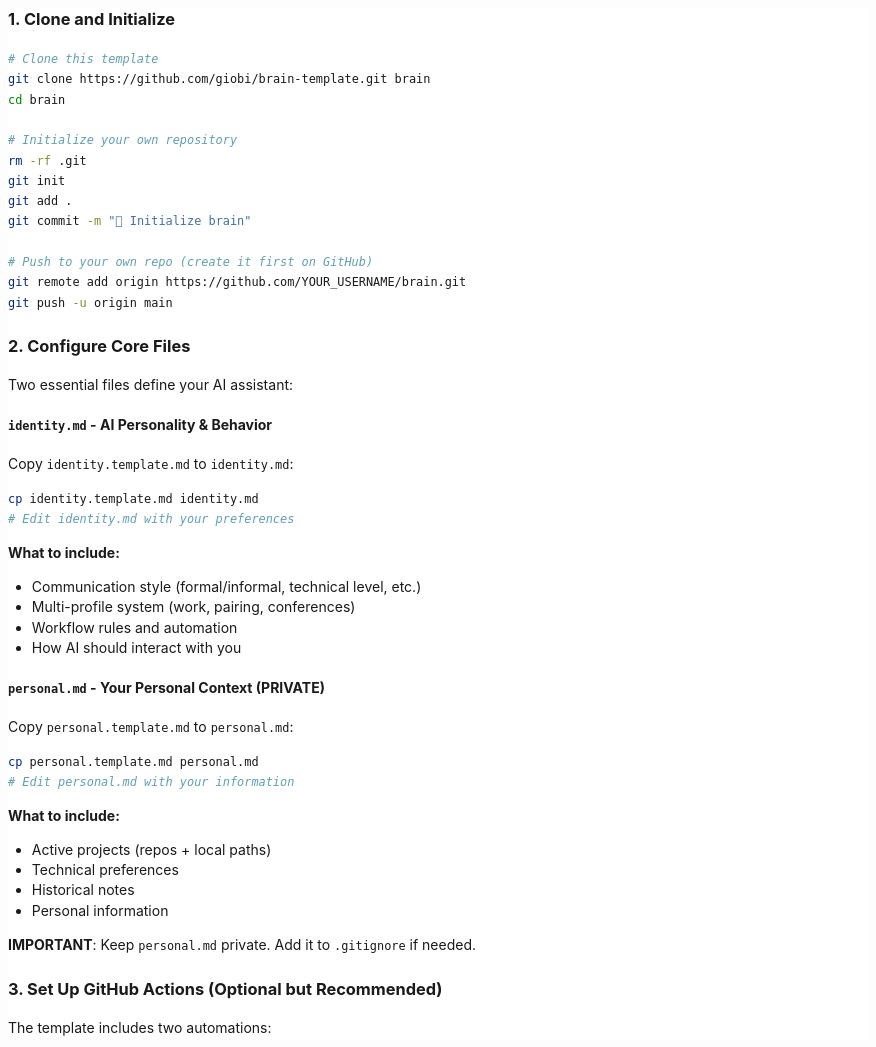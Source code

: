 ### 1. Clone and Initialize

```bash
# Clone this template
git clone https://github.com/giobi/brain-template.git brain
cd brain

# Initialize your own repository
rm -rf .git
git init
git add .
git commit -m "🧠 Initialize brain"

# Push to your own repo (create it first on GitHub)
git remote add origin https://github.com/YOUR_USERNAME/brain.git
git push -u origin main
```

### 2. Configure Core Files

Two essential files define your AI assistant:

#### `identity.md` - AI Personality & Behavior
Copy `identity.template.md` to `identity.md`:

```bash
cp identity.template.md identity.md
# Edit identity.md with your preferences
```

**What to include:**
- Communication style (formal/informal, technical level, etc.)
- Multi-profile system (work, pairing, conferences)
- Workflow rules and automation
- How AI should interact with you

#### `personal.md` - Your Personal Context (PRIVATE)
Copy `personal.template.md` to `personal.md`:

```bash
cp personal.template.md personal.md
# Edit personal.md with your information
```

**What to include:**
- Active projects (repos + local paths)
- Technical preferences
- Historical notes
- Personal information

**IMPORTANT**: Keep `personal.md` private. Add it to `.gitignore` if needed.

### 3. Set Up GitHub Actions (Optional but Recommended)

The template includes two automations:
